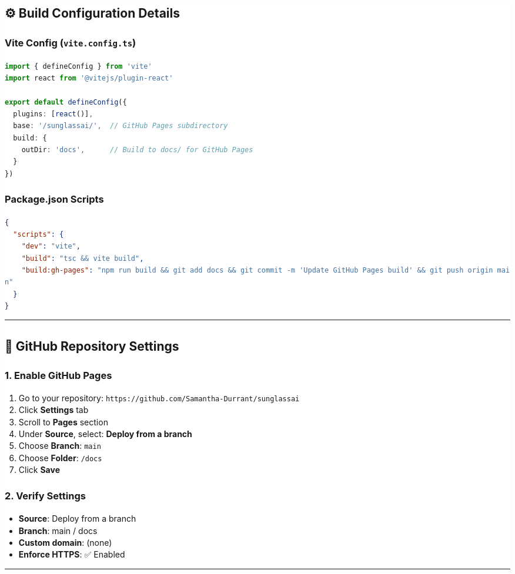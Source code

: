 
## ⚙️ Build Configuration Details

### Vite Config (`vite.config.ts`)
```typescript
import { defineConfig } from 'vite'
import react from '@vitejs/plugin-react'

export default defineConfig({
  plugins: [react()],
  base: '/sunglassai/',  // GitHub Pages subdirectory
  build: {
    outDir: 'docs',      // Build to docs/ for GitHub Pages
  }
})
```

### Package.json Scripts
```json
{
  "scripts": {
    "dev": "vite",
    "build": "tsc && vite build",
    "build:gh-pages": "npm run build && git add docs && git commit -m 'Update GitHub Pages build' && git push origin main"
  }
}
```

---

## 🔧 GitHub Repository Settings

### 1. Enable GitHub Pages
1. Go to your repository: `https://github.com/Samantha-Durrant/sunglassai`
2. Click **Settings** tab
3. Scroll to **Pages** section
4. Under **Source**, select: **Deploy from a branch**
5. Choose **Branch**: `main`
6. Choose **Folder**: `/docs`
7. Click **Save**

### 2. Verify Settings
- **Source**: Deploy from a branch
- **Branch**: main / docs
- **Custom domain**: (none)
- **Enforce HTTPS**: ✅ Enabled

---
